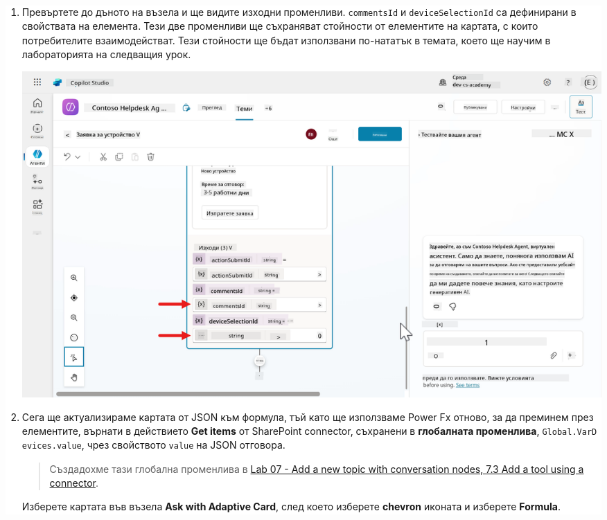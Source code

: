 1. Превъртете до дъното на възела и ще видите изходни променливи. `commentsId` и `deviceSelectionId` са дефинирани в свойствата на елемента. Тези две променливи ще съхраняват стойности от елементите на картата, с които потребителите взаимодействат. Тези стойности ще бъдат използвани по-нататък в темата, което ще научим в лабораторията на следващия урок.

    ![Изходни променливи на възела](../../../../../translated_images/8.1_13_DeviceRequestCardOutputs.d4580e9384b74e4273f83b52e1fd256a893c49b0cf398e33ac244906edd44b35.bg.png)

1. Сега ще актуализираме картата от JSON към формула, тъй като ще използваме Power Fx отново, за да преминем през елементите, върнати в действието **Get items** от SharePoint connector, съхранени в **глобалната променлива**, `Global.VarDevices.value`, чрез свойството `value` на JSON отговора.

    > Създадохме тази глобална променлива в [Lab 07 - Add a new topic with conversation nodes, 7.3 Add a tool using a connector](../07-add-new-topic-with-trigger/README.md#73-add-a-tool-using-a-connector).

    Изберете картата във възела **Ask with Adaptive Card**, след което изберете **chevron** иконата и изберете **Formula**.
